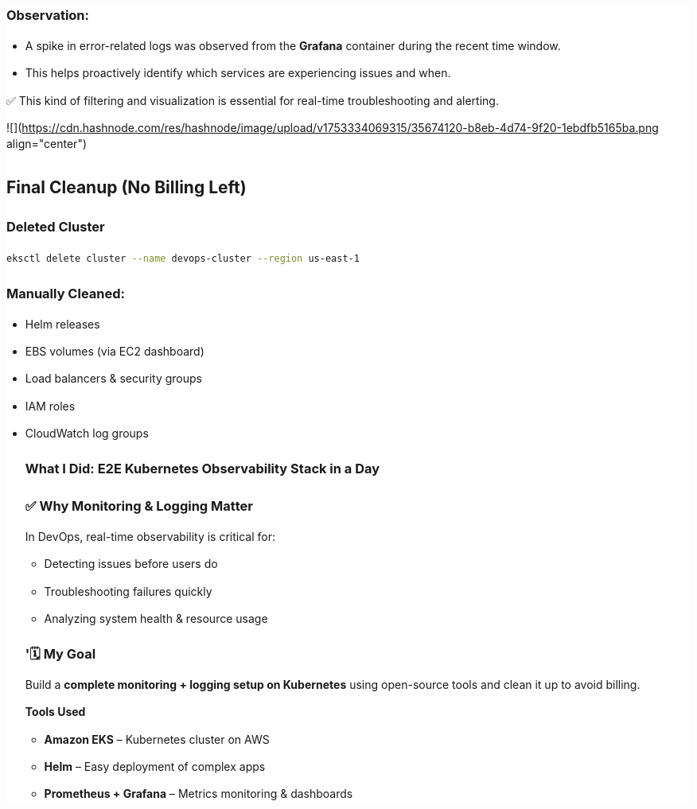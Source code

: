 
### Observation:

* A spike in error-related logs was observed from the **Grafana** container during the recent time window.
    
* This helps proactively identify which services are experiencing issues and when.
    

✅ This kind of filtering and visualization is essential for real-time troubleshooting and alerting.

![](https://cdn.hashnode.com/res/hashnode/image/upload/v1753334069315/35674120-b8eb-4d74-9f20-1ebdfb5165ba.png align="center")

## Final Cleanup (No Billing Left)

### Deleted Cluster

```bash
eksctl delete cluster --name devops-cluster --region us-east-1
```

### Manually Cleaned:

* Helm releases
    
* EBS volumes (via EC2 dashboard)
    
* Load balancers & security groups
    
* IAM roles
    
* CloudWatch log groups
    
    ### What I Did: E2E Kubernetes Observability Stack in a Day
    
    ### ✅ Why Monitoring & Logging Matter
    
    In DevOps, real-time observability is critical for:
    
    * Detecting issues before users do
        
    * Troubleshooting failures quickly
        
    * Analyzing system health & resource usage
        
    
    ### '🗓️ My Goal
    
    Build a **complete monitoring + logging setup on Kubernetes** using open-source tools and clean it up to avoid billing.
    
    **Tools Used**
    
    * **Amazon EKS** – Kubernetes cluster on AWS
        
    * **Helm** – Easy deployment of complex apps
        
    * **Prometheus + Grafana** – Metrics monitoring & dashboards
        